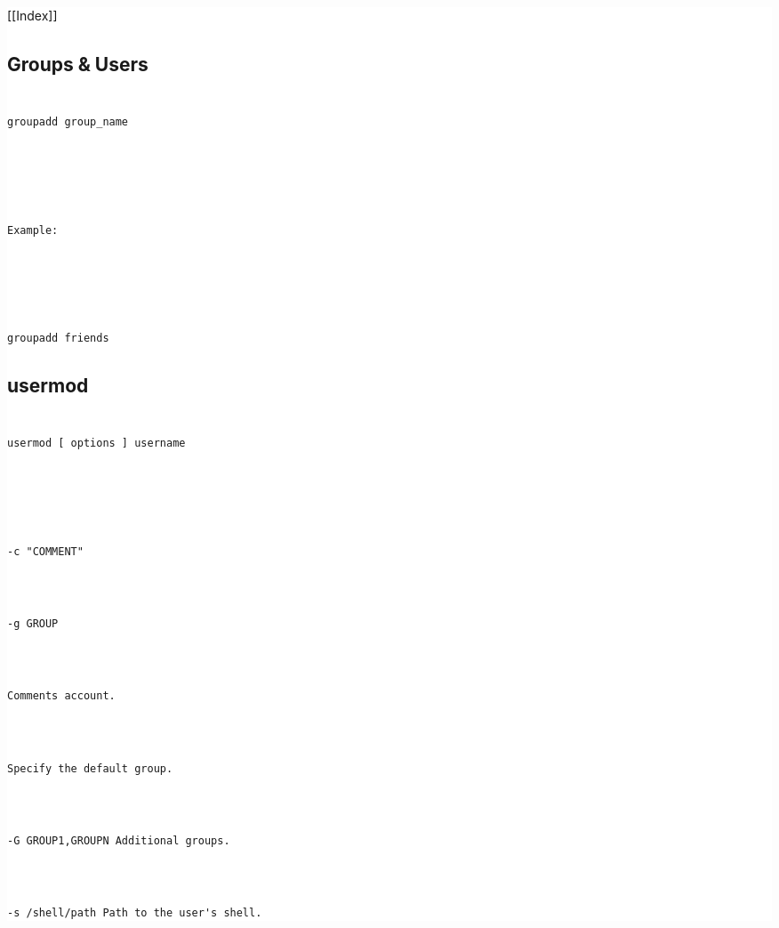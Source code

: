 [[Index]] 


## Groups & Users

  
  

``` 

groupadd group_name  

  

  

Example:  

  

  

groupadd friends  

``` 

  

## usermod

``` 

usermod [ options ] username  

  

  

-c "COMMENT"

  

-g GROUP

  

Comments account.

  

Specify the default group.

  

-G GROUP1,GROUPN Additional groups.

  

-s /shell/path Path to the user's shell.

``` 
